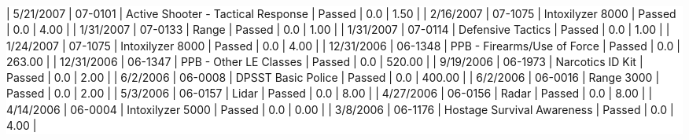 | 5/21/2007 | 07-0101 | Active Shooter - Tactical Response | Passed | 0.0 | 1.50 |
| 2/16/2007 | 07-1075 | Intoxilyzer 8000 | Passed | 0.0 | 4.00 |
| 1/31/2007 | 07-0133 | Range | Passed | 0.0 | 1.00 |
| 1/31/2007 | 07-0114 | Defensive Tactics | Passed | 0.0 | 1.00 |
| 1/24/2007 | 07-1075 | Intoxilyzer 8000 | Passed | 0.0 | 4.00 |
| 12/31/2006 | 06-1348 | PPB - Firearms/Use of Force | Passed | 0.0 | 263.00 |
| 12/31/2006 | 06-1347 | PPB - Other LE Classes | Passed | 0.0 | 520.00 |
| 9/19/2006 | 06-1973 | Narcotics ID Kit | Passed | 0.0 | 2.00 |
| 6/2/2006 | 06-0008 | DPSST Basic Police | Passed | 0.0 | 400.00 |
| 6/2/2006 | 06-0016 | Range 3000 | Passed | 0.0 | 2.00 |
| 5/3/2006 | 06-0157 | Lidar | Passed | 0.0 | 8.00 |
| 4/27/2006 | 06-0156 | Radar | Passed | 0.0 | 8.00 |
| 4/14/2006 | 06-0004 | Intoxilyzer 5000 | Passed | 0.0 | 0.00 |
| 3/8/2006 | 06-1176 | Hostage Survival  Awareness | Passed | 0.0 | 4.00 |
